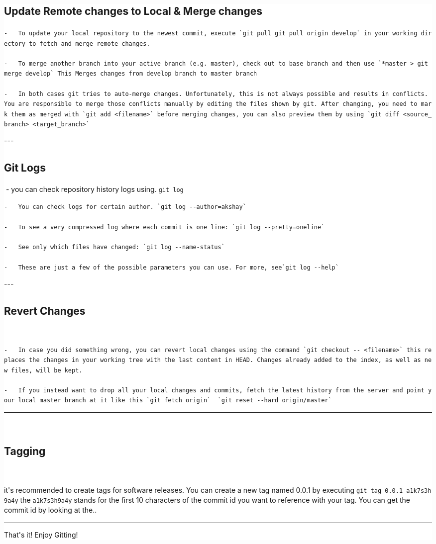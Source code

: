 
## Update Remote changes to Local & Merge changes

	-   To update your local repository to the newest commit, execute `git pull git pull origin develop` in your working directory to fetch and merge remote changes.
    
	-   To merge another branch into your active branch (e.g. master), check out to base branch and then use `*master > git merge develop` This Merges changes from develop branch to master branch
    
	-   In both cases git tries to auto-merge changes. Unfortunately, this is not always possible and results in conflicts. You are responsible to merge those conflicts manually by editing the files shown by git. After changing, you need to mark them as merged with `git add <filename>` before merging changes, you can also preview them by using `git diff <source_branch> <target_branch>`
    

‌---

## Git Logs
‌
	-   you can check repository history logs using. `git log`
    
	-   You can check logs for certain author. `git log --author=akshay`
    
	-   To see a very compressed log where each commit is one line: `git log --pretty=oneline`
    
	-   See only which files have changed: `git log --name-status`
    
	-   These are just a few of the possible parameters you can use. For more, see`git log --help`
    

‌---

## Revert Changes

‌

	-   In case you did something wrong, you can revert local changes using the command `git checkout -- <filename>` this replaces the changes in your working tree with the last content in HEAD. Changes already added to the index, as well as new files, will be kept.
    
	-   If you instead want to drop all your local changes and commits, fetch the latest history from the server and point your local master branch at it like this `git fetch origin`  `git reset --hard origin/master`
    
---
‌

## Tagging

‌

it's recommended to create tags for software releases. You can create a new tag named 0.0.1 by executing `git tag 0.0.1 a1k7s3h9a4y` the `a1k7s3h9a4y` stands for the first 10 characters of the commit id you want to reference with your tag. You can get the commit id by looking at the..

---

That's it! Enjoy Gitting!
